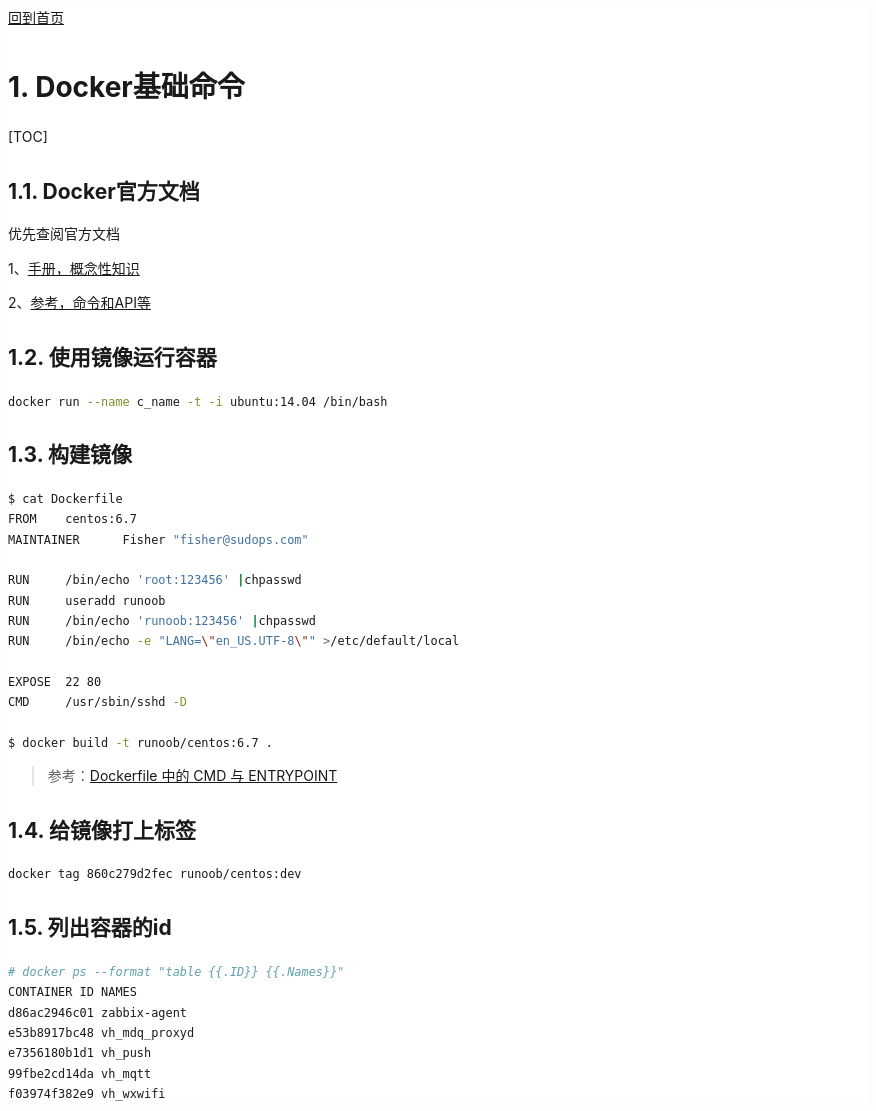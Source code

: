 [回到首页](../README.md)

# 1. Docker基础命令

[TOC]

## 1.1. Docker官方文档

优先查阅官方文档

1、[手册，概念性知识](https://docs.docker.com/desktop/)

2、[参考，命令和API等](https://docs.docker.com/engine/reference/commandline/docker/)

## 1.2. 使用镜像运行容器

```bash
docker run --name c_name -t -i ubuntu:14.04 /bin/bash 
```

## 1.3. 构建镜像

```bash
$ cat Dockerfile 
FROM    centos:6.7
MAINTAINER      Fisher "fisher@sudops.com"

RUN     /bin/echo 'root:123456' |chpasswd
RUN     useradd runoob
RUN     /bin/echo 'runoob:123456' |chpasswd
RUN     /bin/echo -e "LANG=\"en_US.UTF-8\"" >/etc/default/local

EXPOSE  22 80
CMD     /usr/sbin/sshd -D

$ docker build -t runoob/centos:6.7 .
```

> 参考：[Dockerfile 中的 CMD 与 ENTRYPOINT](https://www.cnblogs.com/sparkdev/p/8461576.html)

## 1.4. 给镜像打上标签

```bash
docker tag 860c279d2fec runoob/centos:dev
```

## 1.5. 列出容器的id

```bash
# docker ps --format "table {{.ID}} {{.Names}}"
CONTAINER ID NAMES
d86ac2946c01 zabbix-agent
e53b8917bc48 vh_mdq_proxyd
e7356180b1d1 vh_push
99fbe2cd14da vh_mqtt
f03974f382e9 vh_wxwifi
```
